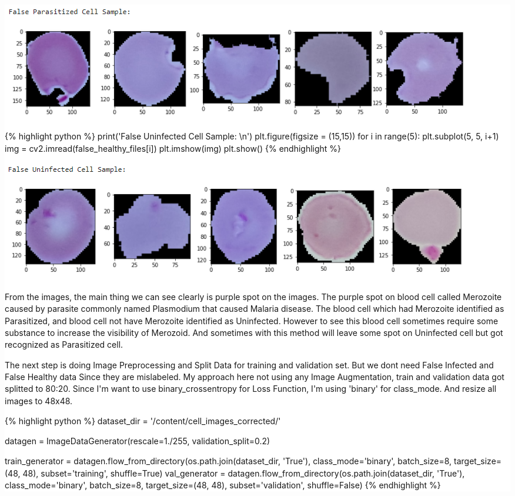 ![image4](/assets/img/img_4.PNG)

{% highlight python %}
print('False Uninfected Cell Sample: \n')
plt.figure(figsize = (15,15))
for i in range(5):
    plt.subplot(5, 5, i+1)
    img = cv2.imread(false_healthy_files[i])
    plt.imshow(img)
plt.show()
{% endhighlight %}

![image5](/assets/img/img_5.PNG)

From the images, the main thing we can see clearly is purple spot on the images. The purple spot on blood cell called Merozoite caused by parasite commonly named Plasmodium that caused Malaria disease. The blood cell which had Merozoite identified as Parasitized, and blood cell not have Merozoite identified as Uninfected. However to see this blood cell sometimes require some substance to increase the visibility of Merozoid. And sometimes with this method will leave some spot on Uninfected cell but got recognized as Parasitized cell.

The next step is doing Image Preprocessing and Split Data for training and validation set. But we dont need False Infected and False Healthy data Since they are mislabeled. My approach here not using any Image Augmentation, train and validation data got splitted to 80:20. Since I'm want to use binary_crossentropy for Loss Function, I'm using 'binary' for class_mode. And resize all images to 48x48.

{% highlight python %}
dataset_dir = '/content/cell_images_corrected/'

datagen = ImageDataGenerator(rescale=1./255, validation_split=0.2)

train_generator = datagen.flow_from_directory(os.path.join(dataset_dir, 'True'), class_mode='binary', batch_size=8, target_size=(48, 48), subset='training', shuffle=True)
val_generator = datagen.flow_from_directory(os.path.join(dataset_dir, 'True'), class_mode='binary', batch_size=8, target_size=(48, 48), subset='validation', shuffle=False)
{% endhighlight %}


[US National Library of Medicine (Index 41)]: https://www.ncbi.nlm.nih.gov/pmc/articles/PMC7277980/